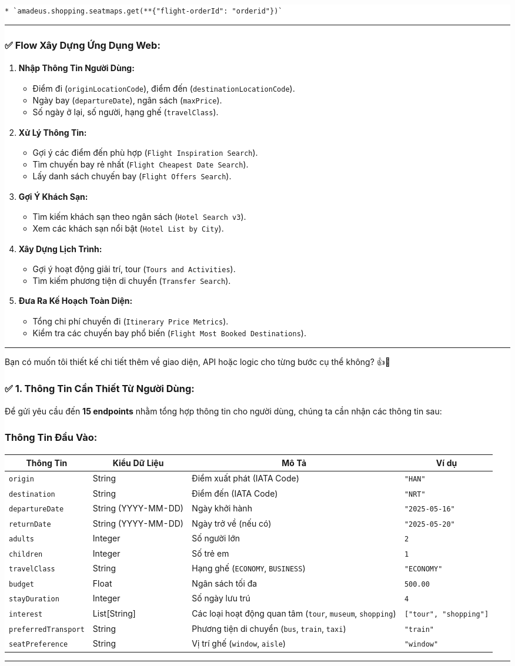     * `amadeus.shopping.seatmaps.get(**{"flight-orderId": "orderid"})`

---

### ✅ **Flow Xây Dựng Ứng Dụng Web:**

1. **Nhập Thông Tin Người Dùng:**

   * Điểm đi (`originLocationCode`), điểm đến (`destinationLocationCode`).
   * Ngày bay (`departureDate`), ngân sách (`maxPrice`).
   * Số ngày ở lại, số người, hạng ghế (`travelClass`).

2. **Xử Lý Thông Tin:**

   * Gợi ý các điểm đến phù hợp (`Flight Inspiration Search`).
   * Tìm chuyến bay rẻ nhất (`Flight Cheapest Date Search`).
   * Lấy danh sách chuyến bay (`Flight Offers Search`).

3. **Gợi Ý Khách Sạn:**

   * Tìm kiếm khách sạn theo ngân sách (`Hotel Search v3`).
   * Xem các khách sạn nổi bật (`Hotel List by City`).

4. **Xây Dựng Lịch Trình:**

   * Gợi ý hoạt động giải trí, tour (`Tours and Activities`).
   * Tìm kiếm phương tiện di chuyển (`Transfer Search`).

5. **Đưa Ra Kế Hoạch Toàn Diện:**

   * Tổng chi phí chuyến đi (`Itinerary Price Metrics`).
   * Kiểm tra các chuyến bay phổ biến (`Flight Most Booked Destinations`).

---

Bạn có muốn tôi thiết kế chi tiết thêm về giao diện, API hoặc logic cho từng bước cụ thể không? 👍🙂



### ✅ **1. Thông Tin Cần Thiết Từ Người Dùng:**

Để gửi yêu cầu đến **15 endpoints** nhằm tổng hợp thông tin cho người dùng, chúng ta cần nhận các thông tin sau:

### **Thông Tin Đầu Vào:**

| **Thông Tin**        | **Kiểu Dữ Liệu**    | **Mô Tả**                                                  | **Ví dụ**              |
| -------------------- | ------------------- | ---------------------------------------------------------- | ---------------------- |
| `origin`             | String              | Điểm xuất phát (IATA Code)                                 | `"HAN"`                |
| `destination`        | String              | Điểm đến (IATA Code)                                       | `"NRT"`                |
| `departureDate`      | String (YYYY-MM-DD) | Ngày khởi hành                                             | `"2025-05-16"`         |
| `returnDate`         | String (YYYY-MM-DD) | Ngày trở về (nếu có)                                       | `"2025-05-20"`         |
| `adults`             | Integer             | Số người lớn                                               | `2`                    |
| `children`           | Integer             | Số trẻ em                                                  | `1`                    |
| `travelClass`        | String              | Hạng ghế (`ECONOMY`, `BUSINESS`)                           | `"ECONOMY"`            |
| `budget`             | Float               | Ngân sách tối đa                                           | `500.00`               |
| `stayDuration`       | Integer             | Số ngày lưu trú                                            | `4`                    |
| `interest`           | List\[String]       | Các loại hoạt động quan tâm (`tour`, `museum`, `shopping`) | `["tour", "shopping"]` |
| `preferredTransport` | String              | Phương tiện di chuyển (`bus`, `train`, `taxi`)             | `"train"`              |
| `seatPreference`     | String              | Vị trí ghế (`window`, `aisle`)                             | `"window"`             |

---